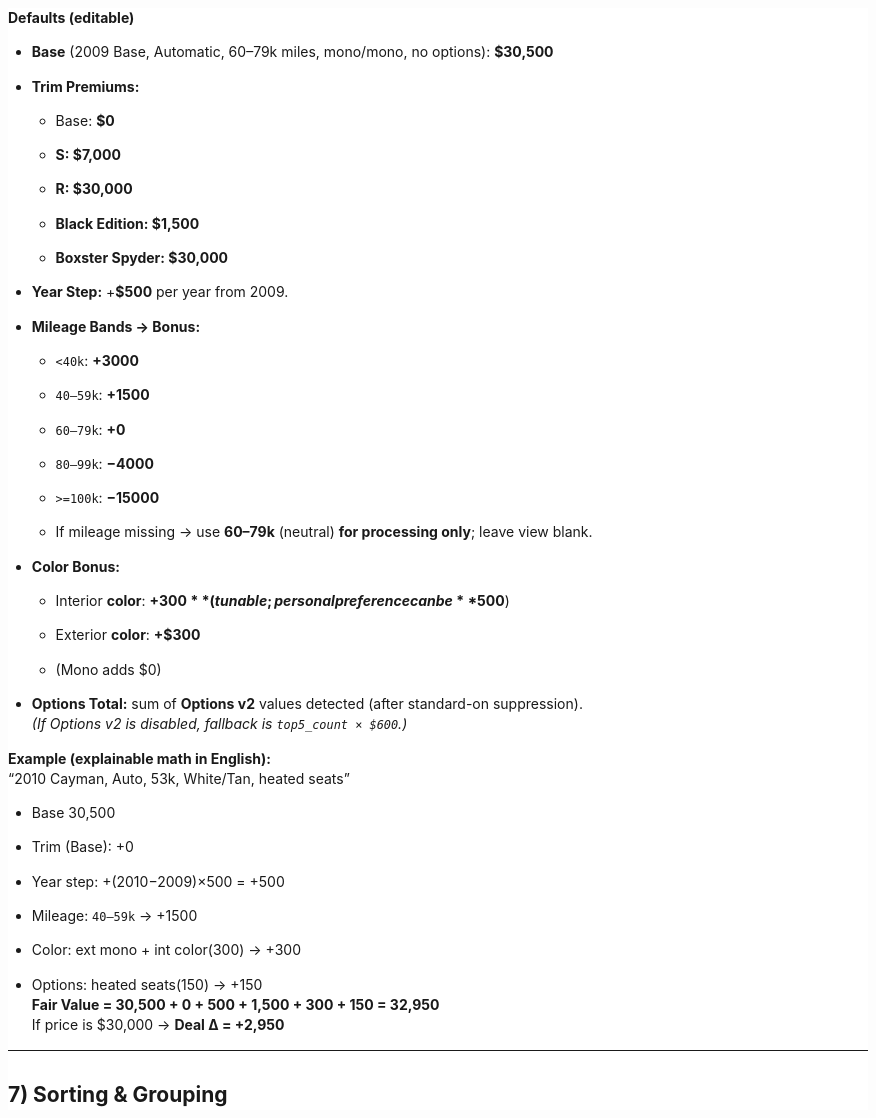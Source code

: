 **Defaults (editable)**

* **Base** (2009 Base, Automatic, 60–79k miles, mono/mono, no options): **$30,500**

* **Trim Premiums:**

  * Base: **$0**

  * **S: $7,000**

  * **R: $30,000**

  * **Black Edition: $1,500**

  * **Boxster Spyder: $30,000**

* **Year Step:** \+**$500** per year from 2009\.

* **Mileage Bands → Bonus:**

  * `<40k`: **\+3000**

  * `40–59k`: **\+1500**

  * `60–79k`: **\+0**

  * `80–99k`: **−4000**

  * `>=100k`: **−15000**

  * If mileage missing → use **60–79k** (neutral) **for processing only**; leave view blank.

* **Color Bonus:**

  * Interior **color**: **\+$300** (tunable; personal preference can be **$500**)

  * Exterior **color**: **\+$300**

  * (Mono adds $0)

* **Options Total:** sum of **Options v2** values detected (after standard-on suppression).  
   *(If Options v2 is disabled, fallback is `top5_count × $600`.)*

**Example (explainable math in English):**  
 “2010 Cayman, Auto, 53k, White/Tan, heated seats”

* Base 30,500

* Trim (Base): \+0

* Year step: \+(2010−2009)×500 \= \+500

* Mileage: `40–59k` → \+1500

* Color: ext mono \+ int color(300) → \+300

* Options: heated seats(150) → \+150  
   **Fair Value \= 30,500 \+ 0 \+ 500 \+ 1,500 \+ 300 \+ 150 \= 32,950**  
   If price is $30,000 → **Deal Δ \= \+2,950**

---

## **7\) Sorting & Grouping**
